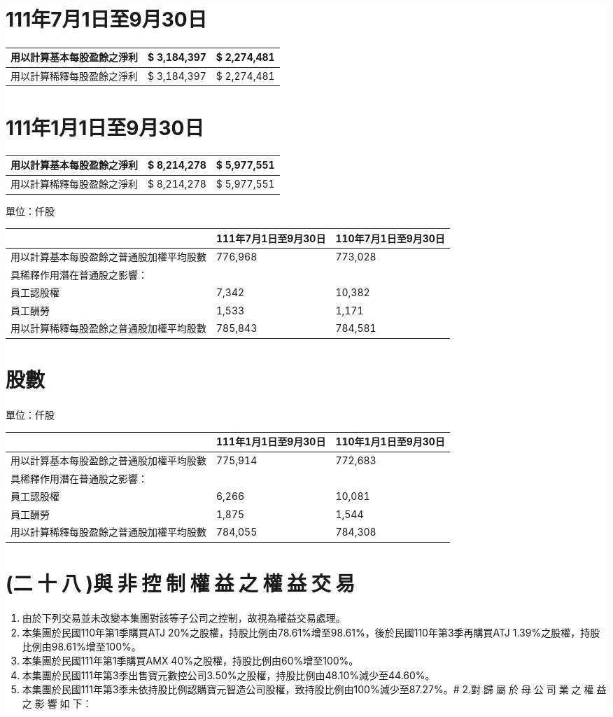 # 111年7月1日至9月30日

|用以計算基本每股盈餘之淨利|$ 3,184,397|$ 2,274,481|
|---|---|---|
|用以計算稀釋每股盈餘之淨利|$ 3,184,397|$ 2,274,481|

# 111年1月1日至9月30日

|用以計算基本每股盈餘之淨利|$ 8,214,278|$ 5,977,551|
|---|---|---|
|用以計算稀釋每股盈餘之淨利|$ 8,214,278|$ 5,977,551|# 股數

單位：仟股

| |111年7月1日至9月30日|110年7月1日至9月30日|
|---|---|---|
|用以計算基本每股盈餘之普通股加權平均股數|776,968|773,028|
|具稀釋作用潛在普通股之影響：| | |
|員工認股權|7,342|10,382|
|員工酬勞|1,533|1,171|
|用以計算稀釋每股盈餘之普通股加權平均股數|785,843|784,581|

# 股數

單位：仟股

| |111年1月1日至9月30日|110年1月1日至9月30日|
|---|---|---|
|用以計算基本每股盈餘之普通股加權平均股數|775,914|772,683|
|具稀釋作用潛在普通股之影響：| | |
|員工認股權|6,266|10,081|
|員工酬勞|1,875|1,544|
|用以計算稀釋每股盈餘之普通股加權平均股數|784,055|784,308|

# (二 十 八 )與 非 控 制 權 益 之 權 益 交 易

1. 由於下列交易並未改變本集團對該等子公司之控制，故視為權益交易處理。
1. 本集團於民國110年第1季購買ATJ 20%之股權，持股比例由78.61%增至98.61%，後於民國110年第3季再購買ATJ 1.39%之股權，持股比例由98.61%增至100%。
2. 本集團於民國111年第1季購買AMX 40%之股權，持股比例由60%增至100%。
3. 本集團於民國111年第3季出售寶元數控公司3.50%之股權，持股比例由48.10%減少至44.60%。
4. 本集團於民國111年第3季未依持股比例認購寶元智造公司股權，致持股比例由100%減少至87.27%。# 2.對 歸 屬 於 母 公 司 業 之 權 益 之 影 響 如 下：
